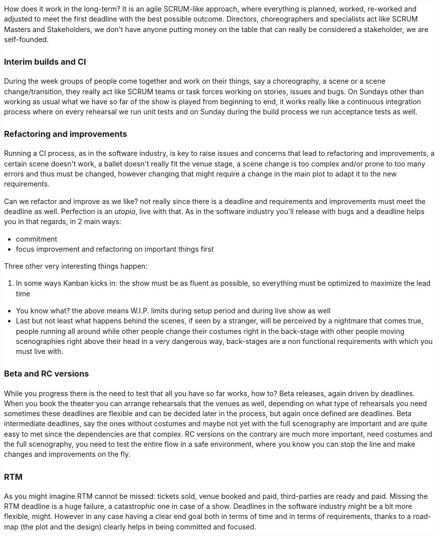 How does it work in the long-term? It is an agile SCRUM-like approach, where everything is planned, worked, re-worked and adjusted to meet the first deadline with the best possible outcome. Directors, choreographers and specialists act like SCRUM Masters and Stakeholders, we don't have anyone putting money on the table that can really be considered a stakeholder, we are self-founded.

### Interim builds and CI

During the week groups of people come together and work on their things, say a choreography, a scene or a scene change/transition, they really act like SCRUM teams or task forces working on stories, issues and bugs. On Sundays other than working as usual what we have so far of the show is played from beginning to end, it works really like a continuous integration process where on every rehearsal we run unit tests and on Sunday during the build process we run acceptance tests as well.

### Refactoring and improvements

Running a CI process, as in the software industry, is key to raise issues and concerns that lead to refactoring and improvements, a certain scene doesn't work, a ballet doesn't really fit the venue stage, a scene change is too complex and/or prone to too many errors and thus must be changed, however changing that might require a change in the main plot to adapt it to the new requirements.

Can we refactor and improve as we like? not really since there is a deadline and requirements and improvements must meet the deadline as well. Perfection is an _utopia_, live with that. As in the software industry you'll release with bugs and a deadline helps you in that regards, in 2 main ways:

* commitment
* focus improvement and refactoring on important things first

Three other very interesting things happen:

1. In some ways Kanban kicks in: the show must be as fluent as possible, so everything must be optimized to maximize the lead time
* You know what? the above means W.I.P. limits during setup period and during live show as well
* Last but not least what happens behind the scenes, if seen by a stranger, will be perceived by a nightmare that comes true, people running all around while other people change their costumes right in the back-stage with other people moving scenographies right above their head in a very dangerous way, back-stages are a non functional requirements with which you must live with. 

### Beta and RC versions

While you progress there is the need to test that all you have so far works, how to? Beta releases, again driven by deadlines. When you book the theater you can arrange rehearsals that the venues as well, depending on what type of rehearsals you need sometimes these deadlines are flexible and can be decided later in the process, but again once defined are deadlines. Beta intermediate deadlines, say the ones without costumes and maybe not yet with the full scenography are important and are quite easy to met since the dependencies are that complex. RC versions on the contrary are much more important, need costumes and the full scenography, you need to test the entire flow in a safe environment, where you know you can stop the line and make changes and improvements on the fly. 

### RTM

As you might imagine RTM cannot be missed: tickets sold, venue booked and paid, third-parties are ready and paid. Missing the RTM deadline is a huge failure, a catastrophic one in case of a show. Deadlines in the software industry might be a bit more flexible, might. However in any case having a clear end goal both in terms of time and in terms of requirements, thanks to a road-map (the plot and the design) clearly helps in being committed and focused.
